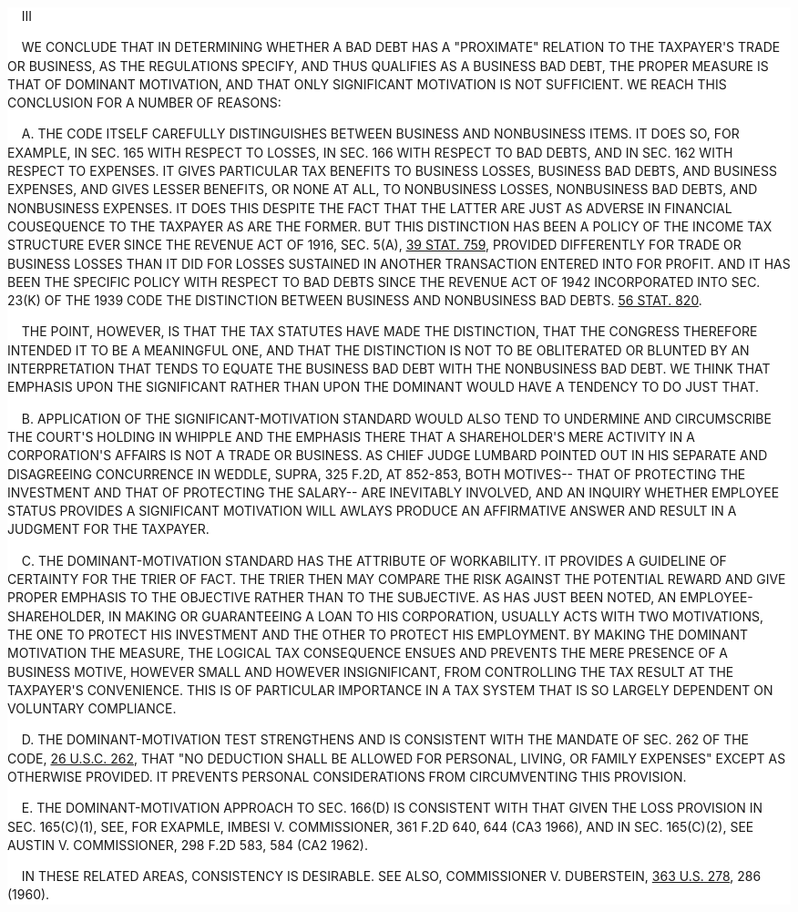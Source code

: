     III

    WE CONCLUDE THAT IN DETERMINING WHETHER A BAD DEBT HAS A "PROXIMATE" RELATION TO THE TAXPAYER'S TRADE OR BUSINESS, AS THE REGULATIONS SPECIFY, AND THUS QUALIFIES AS A BUSINESS BAD DEBT, THE PROPER MEASURE IS THAT OF DOMINANT MOTIVATION, AND THAT ONLY SIGNIFICANT MOTIVATION IS NOT SUFFICIENT.  WE REACH THIS CONCLUSION FOR A NUMBER OF REASONS:

    A. THE CODE ITSELF CAREFULLY DISTINGUISHES BETWEEN BUSINESS AND NONBUSINESS ITEMS.  IT DOES SO, FOR EXAMPLE, IN SEC. 165 WITH RESPECT TO LOSSES, IN SEC. 166 WITH RESPECT TO BAD DEBTS, AND IN SEC. 162 WITH RESPECT TO EXPENSES.  IT GIVES PARTICULAR TAX BENEFITS TO BUSINESS LOSSES, BUSINESS BAD DEBTS, AND BUSINESS EXPENSES, AND GIVES LESSER BENEFITS, OR NONE AT ALL, TO NONBUSINESS LOSSES, NONBUSINESS BAD DEBTS, AND NONBUSINESS EXPENSES.  IT DOES THIS DESPITE THE FACT THAT THE LATTER ARE JUST AS ADVERSE IN FINANCIAL COUSEQUENCE TO THE TAXPAYER AS ARE THE FORMER.  BUT THIS DISTINCTION HAS BEEN A POLICY OF THE INCOME TAX STRUCTURE EVER SINCE THE REVENUE ACT OF 1916, SEC. 5(A), [39 STAT. 759][/us/stat/39/759], PROVIDED DIFFERENTLY FOR TRADE OR BUSINESS LOSSES THAN IT DID FOR LOSSES SUSTAINED IN ANOTHER TRANSACTION ENTERED INTO FOR PROFIT.  AND IT HAS BEEN THE SPECIFIC POLICY WITH RESPECT TO BAD DEBTS SINCE THE REVENUE ACT OF 1942 INCORPORATED INTO SEC. 23(K) OF THE 1939 CODE THE DISTINCTION BETWEEN BUSINESS AND NONBUSINESS BAD DEBTS.  [56 STAT. 820][/us/stat/56/820].

    THE POINT, HOWEVER, IS THAT THE TAX STATUTES HAVE MADE THE DISTINCTION, THAT THE CONGRESS THEREFORE INTENDED IT TO BE A MEANINGFUL ONE, AND THAT THE DISTINCTION IS NOT TO BE OBLITERATED OR BLUNTED BY AN INTERPRETATION THAT TENDS TO EQUATE THE BUSINESS BAD DEBT WITH THE NONBUSINESS BAD DEBT.  WE THINK THAT EMPHASIS UPON THE SIGNIFICANT RATHER THAN UPON THE DOMINANT WOULD HAVE A TENDENCY TO DO JUST THAT.

    B. APPLICATION OF THE SIGNIFICANT-MOTIVATION STANDARD WOULD ALSO TEND TO UNDERMINE AND CIRCUMSCRIBE THE COURT'S HOLDING IN WHIPPLE AND THE EMPHASIS THERE THAT A SHAREHOLDER'S MERE ACTIVITY IN A CORPORATION'S AFFAIRS IS NOT A TRADE OR BUSINESS.  AS CHIEF JUDGE LUMBARD POINTED OUT IN HIS SEPARATE AND DISAGREEING CONCURRENCE IN WEDDLE, SUPRA, 325 F.2D, AT 852-853, BOTH MOTIVES-- THAT OF PROTECTING THE INVESTMENT AND THAT OF PROTECTING THE SALARY-- ARE INEVITABLY INVOLVED, AND AN INQUIRY WHETHER EMPLOYEE STATUS PROVIDES A SIGNIFICANT MOTIVATION WILL AWLAYS PRODUCE AN AFFIRMATIVE ANSWER AND RESULT IN A JUDGMENT FOR THE TAXPAYER.

    C. THE DOMINANT-MOTIVATION STANDARD HAS THE ATTRIBUTE OF WORKABILITY.  IT PROVIDES A GUIDELINE OF CERTAINTY FOR THE TRIER OF FACT.  THE TRIER THEN MAY COMPARE THE RISK AGAINST THE POTENTIAL REWARD AND GIVE PROPER EMPHASIS TO THE OBJECTIVE RATHER THAN TO THE SUBJECTIVE.  AS HAS JUST BEEN NOTED, AN EMPLOYEE-SHAREHOLDER, IN MAKING OR GUARANTEEING A LOAN TO HIS CORPORATION, USUALLY ACTS WITH TWO MOTIVATIONS, THE ONE TO PROTECT HIS INVESTMENT AND THE OTHER TO PROTECT HIS EMPLOYMENT.  BY MAKING THE DOMINANT MOTIVATION THE MEASURE, THE LOGICAL TAX CONSEQUENCE ENSUES AND PREVENTS THE MERE PRESENCE OF A BUSINESS MOTIVE, HOWEVER SMALL AND HOWEVER INSIGNIFICANT, FROM CONTROLLING THE TAX RESULT AT THE TAXPAYER'S CONVENIENCE.  THIS IS OF PARTICULAR IMPORTANCE IN A TAX SYSTEM THAT IS SO LARGELY DEPENDENT ON VOLUNTARY COMPLIANCE.

    D. THE DOMINANT-MOTIVATION TEST STRENGTHENS AND IS CONSISTENT WITH THE MANDATE OF SEC. 262 OF THE CODE, [26 U.S.C. 262][/us/usc/t26/s262], THAT "NO DEDUCTION SHALL BE ALLOWED FOR PERSONAL, LIVING, OR FAMILY EXPENSES" EXCEPT AS OTHERWISE PROVIDED.  IT PREVENTS PERSONAL CONSIDERATIONS FROM CIRCUMVENTING THIS PROVISION.

    E. THE DOMINANT-MOTIVATION APPROACH TO SEC. 166(D) IS CONSISTENT WITH THAT GIVEN THE LOSS PROVISION IN SEC. 165(C)(1), SEE, FOR EXAPMLE, IMBESI V. COMMISSIONER, 361 F.2D 640, 644 (CA3 1966), AND IN SEC. 165(C)(2), SEE AUSTIN V. COMMISSIONER, 298 F.2D 583, 584 (CA2 1962).

    IN THESE RELATED AREAS, CONSISTENCY IS DESIRABLE.  SEE ALSO, COMMISSIONER V. DUBERSTEIN, [363 U.S. 278][/us/courts/scotus/usReporter/363/278], 286 (1960).


[/us/courts/scotus/usReporter/405/93]: https://publicdocs.github.io/go/links?ns=uslm-x&ref=%2Fus%2Fcourts%2Fscotus%2FusReporter%2F405%2F93
[/us/usc/t26/s172]: https://publicdocs.github.io/go/links?ns=uslm&ref=%2Fus%2Fusc%2Ft26%2Fs172
[/us/usc/t26/s166]: https://publicdocs.github.io/go/links?ns=uslm&ref=%2Fus%2Fusc%2Ft26%2Fs166
[/us/courts/scotus/usReporter/401/972]: https://publicdocs.github.io/go/links?ns=uslm-x&ref=%2Fus%2Fcourts%2Fscotus%2FusReporter%2F401%2F972
[/us/courts/scotus/usReporter/352/82]: https://publicdocs.github.io/go/links?ns=uslm-x&ref=%2Fus%2Fcourts%2Fscotus%2FusReporter%2F352%2F82
[/us/courts/scotus/usReporter/373/193]: https://publicdocs.github.io/go/links?ns=uslm-x&ref=%2Fus%2Fcourts%2Fscotus%2FusReporter%2F373%2F193
[/us/stat/39/759]: https://publicdocs.github.io/go/links?ns=uslm&ref=%2Fus%2Fstat%2F39%2F759
[/us/stat/56/820]: https://publicdocs.github.io/go/links?ns=uslm&ref=%2Fus%2Fstat%2F56%2F820
[/us/usc/t26/s262]: https://publicdocs.github.io/go/links?ns=uslm&ref=%2Fus%2Fusc%2Ft26%2Fs262
[/us/courts/scotus/usReporter/363/278]: https://publicdocs.github.io/go/links?ns=uslm-x&ref=%2Fus%2Fcourts%2Fscotus%2FusReporter%2F363%2F278
[/us/usc/t26/s531]: https://publicdocs.github.io/go/links?ns=uslm&ref=%2Fus%2Fusc%2Ft26%2Fs531
[/us/usc/t26/s2035]: https://publicdocs.github.io/go/links?ns=uslm&ref=%2Fus%2Fusc%2Ft26%2Fs2035
[/us/courts/scotus/usReporter/393/297]: https://publicdocs.github.io/go/links?ns=uslm-x&ref=%2Fus%2Fcourts%2Fscotus%2FusReporter%2F393%2F297
[/us/courts/scotus/usReporter/306/648]: https://publicdocs.github.io/go/links?ns=uslm-x&ref=%2Fus%2Fcourts%2Fscotus%2FusReporter%2F306%2F648
[/us/courts/scotus/usReporter/386/317]: https://publicdocs.github.io/go/links?ns=uslm-x&ref=%2Fus%2Fcourts%2Fscotus%2FusReporter%2F386%2F317
[/us/courts/scotus/usReporter/398/951]: https://publicdocs.github.io/go/links?ns=uslm-x&ref=%2Fus%2Fcourts%2Fscotus%2FusReporter%2F398%2F951
[/us/courts/scotus/usReporter/373/193]: https://publicdocs.github.io/go/links?ns=uslm-x&ref=%2Fus%2Fcourts%2Fscotus%2FusReporter%2F373%2F193
[/us/courts/scotus/usReporter/373/193]: https://publicdocs.github.io/go/links?ns=uslm-x&ref=%2Fus%2Fcourts%2Fscotus%2FusReporter%2F373%2F193
[/us/usc/t26/s166]: https://publicdocs.github.io/go/links?ns=uslm&ref=%2Fus%2Fusc%2Ft26%2Fs166
[/us/courts/scotus/usReporter/352/82]: https://publicdocs.github.io/go/links?ns=uslm-x&ref=%2Fus%2Fcourts%2Fscotus%2FusReporter%2F352%2F82
[/us/courts/scotus/usReporter/326/521]: https://publicdocs.github.io/go/links?ns=uslm-x&ref=%2Fus%2Fcourts%2Fscotus%2FusReporter%2F326%2F521
[/us/usc/t26/s165]: https://publicdocs.github.io/go/links?ns=uslm&ref=%2Fus%2Fusc%2Ft26%2Fs165
[/us/courts/scotus/usReporter/372/39]: https://publicdocs.github.io/go/links?ns=uslm-x&ref=%2Fus%2Fcourts%2Fscotus%2FusReporter%2F372%2F39
[/us/usc/t26/s166]: https://publicdocs.github.io/go/links?ns=uslm&ref=%2Fus%2Fusc%2Ft26%2Fs166
[/us/courts/scotus/usReporter/330/212]: https://publicdocs.github.io/go/links?ns=uslm-x&ref=%2Fus%2Fcourts%2Fscotus%2FusReporter%2F330%2F212
[/us/courts/scotus/usReporter/386/317]: https://publicdocs.github.io/go/links?ns=uslm-x&ref=%2Fus%2Fcourts%2Fscotus%2FusReporter%2F386%2F317
[/us/courts/scotus/usReporter/287/474]: https://publicdocs.github.io/go/links?ns=uslm-x&ref=%2Fus%2Fcourts%2Fscotus%2FusReporter%2F287%2F474
[/us/courts/scotus/usReporter/311/243]: https://publicdocs.github.io/go/links?ns=uslm-x&ref=%2Fus%2Fcourts%2Fscotus%2FusReporter%2F311%2F243
[/us/courts/scotus/usReporter/308/90]: https://publicdocs.github.io/go/links?ns=uslm-x&ref=%2Fus%2Fcourts%2Fscotus%2FusReporter%2F308%2F90
[/us/courts/scotus/usReporter/366/299]: https://publicdocs.github.io/go/links?ns=uslm-x&ref=%2Fus%2Fcourts%2Fscotus%2FusReporter%2F366%2F299
[/us/courts/scotus/usReporter/364/361]: https://publicdocs.github.io/go/links?ns=uslm-x&ref=%2Fus%2Fcourts%2Fscotus%2FusReporter%2F364%2F361
[/us/courts/scotus/usReporter/352/521]: https://publicdocs.github.io/go/links?ns=uslm-x&ref=%2Fus%2Fcourts%2Fscotus%2FusReporter%2F352%2F521
[/us/courts/scotus/usReporter/394/678]: https://publicdocs.github.io/go/links?ns=uslm-x&ref=%2Fus%2Fcourts%2Fscotus%2FusReporter%2F394%2F678